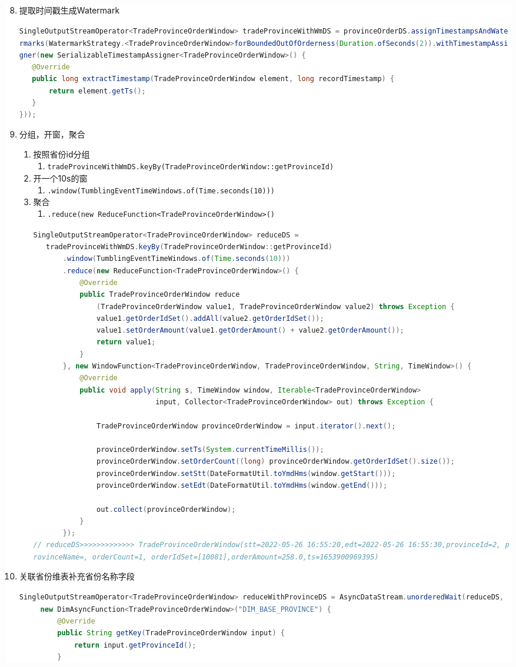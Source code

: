 8. 提取时间戳生成Watermark 
	```java
   SingleOutputStreamOperator<TradeProvinceOrderWindow> tradeProvinceWithWmDS = provinceOrderDS.assignTimestampsAndWatermarks(WatermarkStrategy.<TradeProvinceOrderWindow>forBoundedOutOfOrderness(Duration.ofSeconds(2)).withTimestampAssigner(new SerializableTimestampAssigner<TradeProvinceOrderWindow>() {
	   @Override
	   public long extractTimestamp(TradeProvinceOrderWindow element, long recordTimestamp) {
		   return element.getTs();
	   }
   }));
	```

9. 分组，开窗，聚合

   1. 按照省份id分组
      1. `tradeProvinceWithWmDS.keyBy(TradeProvinceOrderWindow::getProvinceId)`
   2. 开一个10s的窗
      1. `.window(TumblingEventTimeWindows.of(Time.seconds(10)))`
   3. 聚合
      1. `.reduce(new ReduceFunction<TradeProvinceOrderWindow>()` 
		``` java
	   SingleOutputStreamOperator<TradeProvinceOrderWindow> reduceDS =
		   tradeProvinceWithWmDS.keyBy(TradeProvinceOrderWindow::getProvinceId)
			   .window(TumblingEventTimeWindows.of(Time.seconds(10)))
			   .reduce(new ReduceFunction<TradeProvinceOrderWindow>() {
				   @Override
				   public TradeProvinceOrderWindow reduce
					   (TradeProvinceOrderWindow value1, TradeProvinceOrderWindow value2) throws Exception {
					   value1.getOrderIdSet().addAll(value2.getOrderIdSet());
					   value1.setOrderAmount(value1.getOrderAmount() + value2.getOrderAmount());
					   return value1;
				   }
			   }, new WindowFunction<TradeProvinceOrderWindow, TradeProvinceOrderWindow, String, TimeWindow>() {
				   @Override
				   public void apply(String s, TimeWindow window, Iterable<TradeProvinceOrderWindow> 
									 input, Collector<TradeProvinceOrderWindow> out) throws Exception {
	   
					   TradeProvinceOrderWindow provinceOrderWindow = input.iterator().next();
	   
					   provinceOrderWindow.setTs(System.currentTimeMillis());
					   provinceOrderWindow.setOrderCount((long) provinceOrderWindow.getOrderIdSet().size());
					   provinceOrderWindow.setStt(DateFormatUtil.toYmdHms(window.getStart()));
					   provinceOrderWindow.setEdt(DateFormatUtil.toYmdHms(window.getEnd()));
	   
					   out.collect(provinceOrderWindow);
				   }
			   });
		// reduceDS>>>>>>>>>>>>> TradeProvinceOrderWindow(stt=2022-05-26 16:55:20,edt=2022-05-26 16:55:30,provinceId=2, provinceName=, orderCount=1, orderIdSet=[10081],orderAmount=258.0,ts=1653900969395)
		```

10. 关联省份维表补充省份名称字段
	   ```java
	SingleOutputStreamOperator<TradeProvinceOrderWindow> reduceWithProvinceDS = AsyncDataStream.unorderedWait(reduceDS,  
	        new DimAsyncFunction<TradeProvinceOrderWindow>("DIM_BASE_PROVINCE") {  
	            @Override  
	            public String getKey(TradeProvinceOrderWindow input) {  
	                return input.getProvinceId();  
	            }  
	  